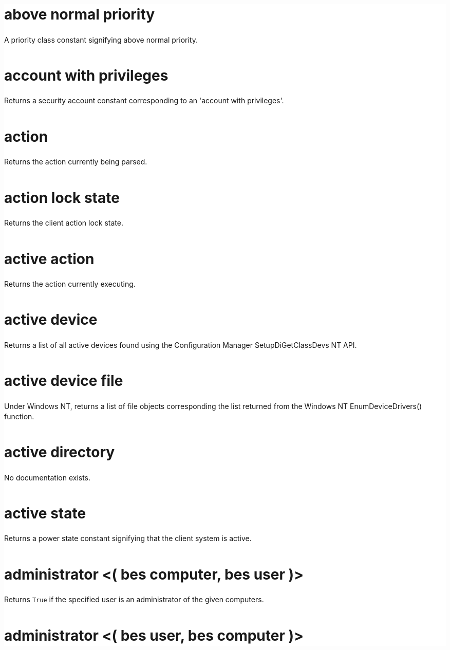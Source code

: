 # above normal priority

A priority class constant signifying above normal priority.

# account with privileges

Returns a security account constant corresponding to an &#39;account with privileges&#39;.

# action

Returns the action currently being parsed.

# action lock state

Returns the client action lock state.

# active action

Returns the action currently executing.

# active device

Returns a list of all active devices found using the Configuration Manager SetupDiGetClassDevs NT API.

# active device file

Under Windows NT, returns a list of file objects corresponding the list returned from the Windows NT EnumDeviceDrivers() function.

# active directory

No documentation exists.

# active state

Returns a power state constant signifying that the client system is active.

# administrator &lt;( bes computer, bes user )&gt;

Returns `True` if the specified user is an administrator of the given computers.

# administrator &lt;( bes user, bes computer )&gt;
